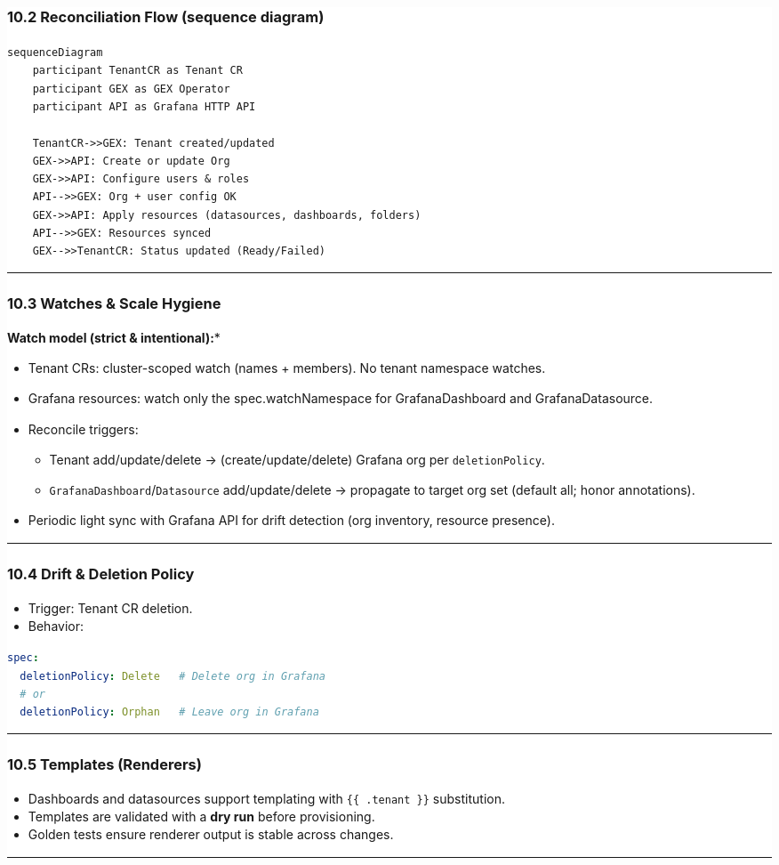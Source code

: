 
### 10.2 Reconciliation Flow (sequence diagram)

```mermaid
sequenceDiagram
    participant TenantCR as Tenant CR
    participant GEX as GEX Operator
    participant API as Grafana HTTP API

    TenantCR->>GEX: Tenant created/updated
    GEX->>API: Create or update Org
    GEX->>API: Configure users & roles
    API-->>GEX: Org + user config OK
    GEX->>API: Apply resources (datasources, dashboards, folders)
    API-->>GEX: Resources synced
    GEX-->>TenantCR: Status updated (Ready/Failed)
```

---

### 10.3 Watches & Scale Hygiene

**Watch model (strict & intentional):***

* Tenant CRs: cluster-scoped watch (names + members). No tenant namespace watches.

* Grafana resources: watch only the spec.watchNamespace for GrafanaDashboard and GrafanaDatasource.

* Reconcile triggers:

  * Tenant add/update/delete → (create/update/delete) Grafana org per `deletionPolicy`.

  * `GrafanaDashboard`/`Datasource` add/update/delete → propagate to target org set (default all; honor annotations).

* Periodic light sync with Grafana API for drift detection (org inventory, resource presence).

---

### 10.4 Drift & Deletion Policy

* Trigger: Tenant CR deletion.
* Behavior:
```yaml
spec:
  deletionPolicy: Delete   # Delete org in Grafana
  # or
  deletionPolicy: Orphan   # Leave org in Grafana
```

---

### 10.5 Templates (Renderers)

* Dashboards and datasources support templating with `{{ .tenant }}` substitution.
* Templates are validated with a **dry run** before provisioning.
* Golden tests ensure renderer output is stable across changes.

---
